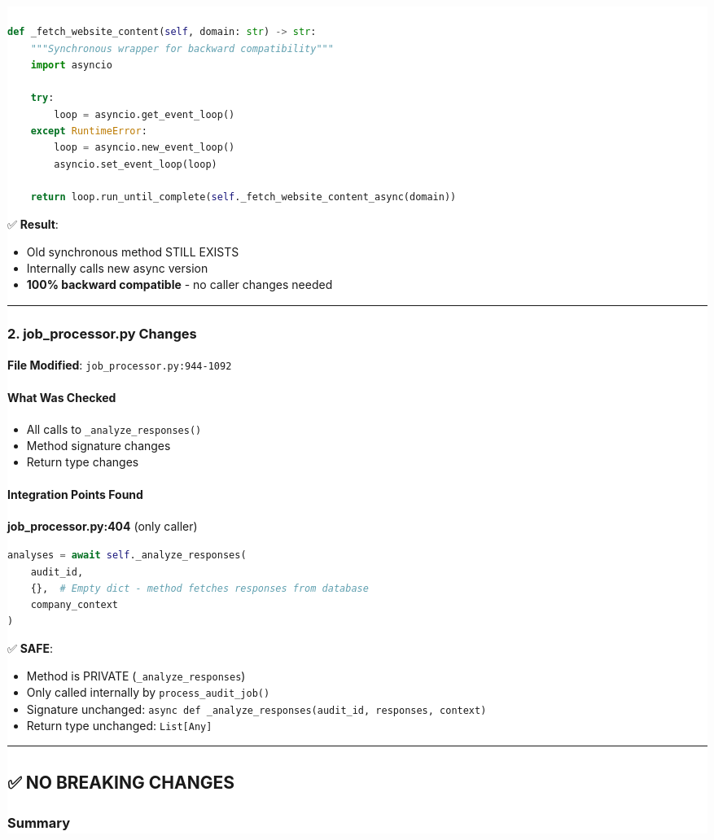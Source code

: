 ```python

def _fetch_website_content(self, domain: str) -> str:
    """Synchronous wrapper for backward compatibility"""
    import asyncio

    try:
        loop = asyncio.get_event_loop()
    except RuntimeError:
        loop = asyncio.new_event_loop()
        asyncio.set_event_loop(loop)

    return loop.run_until_complete(self._fetch_website_content_async(domain))
```

✅ **Result**:
- Old synchronous method STILL EXISTS
- Internally calls new async version
- **100% backward compatible** - no caller changes needed

---

### 2. job_processor.py Changes

**File Modified**: `job_processor.py:944-1092`

#### What Was Checked
- All calls to `_analyze_responses()`
- Method signature changes
- Return type changes

#### Integration Points Found

**job_processor.py:404** (only caller)
```python
analyses = await self._analyze_responses(
    audit_id,
    {},  # Empty dict - method fetches responses from database
    company_context
)
```

✅ **SAFE**:
- Method is PRIVATE (`_analyze_responses`)
- Only called internally by `process_audit_job()`
- Signature unchanged: `async def _analyze_responses(audit_id, responses, context)`
- Return type unchanged: `List[Any]`

---

## ✅ NO BREAKING CHANGES

### Summary
